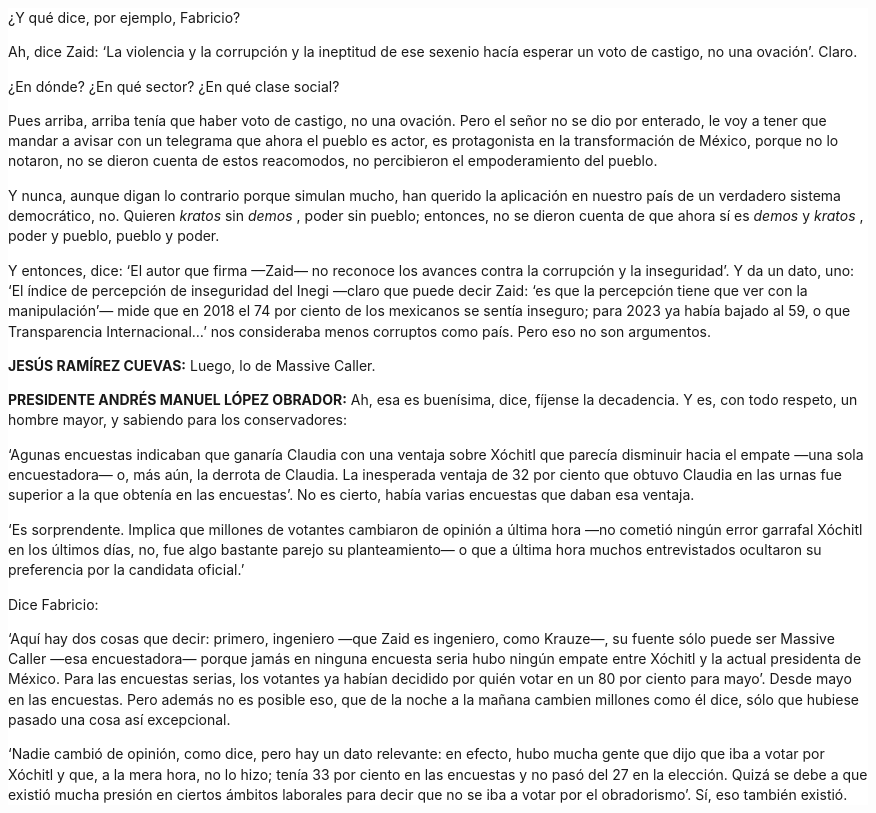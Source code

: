 ¿Y qué dice, por ejemplo, Fabricio?

Ah, dice Zaid: ‘La violencia y la corrupción y la ineptitud de ese sexenio
hacía esperar un voto de castigo, no una ovación’. Claro.

¿En dónde? ¿En qué sector? ¿En qué clase social?

Pues arriba, arriba tenía que haber voto de castigo, no una ovación. Pero el
señor no se dio por enterado, le voy a tener que mandar a avisar con un
telegrama que ahora el pueblo es actor, es protagonista en la transformación
de México, porque no lo notaron, no se dieron cuenta de estos reacomodos, no
percibieron el empoderamiento del pueblo.

Y nunca, aunque digan lo contrario porque simulan mucho, han querido la
aplicación en nuestro país de un verdadero sistema democrático, no. Quieren
_kratos_ sin _demos_ , poder sin pueblo; entonces, no se dieron cuenta de que
ahora sí es _demos_ y _kratos_ , poder y pueblo, pueblo y poder.

Y entonces, dice: ‘El autor que firma —Zaid— no reconoce los avances contra la
corrupción y la inseguridad’. Y da un dato, uno: ‘El índice de percepción de
inseguridad del Inegi —claro que puede decir Zaid: ‘es que la percepción tiene
que ver con la manipulación’— mide que en 2018 el 74 por ciento de los
mexicanos se sentía inseguro; para 2023 ya había bajado al 59, o que
Transparencia Internacional…’ nos consideraba menos corruptos como país. Pero
eso no son argumentos.

**JESÚS RAMÍREZ CUEVAS:** Luego, lo de Massive Caller.

**PRESIDENTE ANDRÉS MANUEL LÓPEZ OBRADOR:** Ah, esa es buenísima, dice,
fíjense la decadencia. Y es, con todo respeto, un hombre mayor, y sabiendo
para los conservadores:

‘Agunas encuestas indicaban que ganaría Claudia con una ventaja sobre Xóchitl
que parecía disminuir hacia el empate —una sola encuestadora— o, más aún, la
derrota de Claudia. La inesperada ventaja de 32 por ciento que obtuvo Claudia
en las urnas fue superior a la que obtenía en las encuestas’. No es cierto,
había varias encuestas que daban esa ventaja.

‘Es sorprendente. Implica que millones de votantes cambiaron de opinión a
última hora —no cometió ningún error garrafal Xóchitl en los últimos días, no,
fue algo bastante parejo su planteamiento— o que a última hora muchos
entrevistados ocultaron su preferencia por la candidata oficial.’

Dice Fabricio:

‘Aquí hay dos cosas que decir: primero, ingeniero —que Zaid es ingeniero, como
Krauze—, su fuente sólo puede ser Massive Caller —esa encuestadora— porque
jamás en ninguna encuesta seria hubo ningún empate entre Xóchitl y la actual
presidenta de México. Para las encuestas serias, los votantes ya habían
decidido por quién votar en un 80 por ciento para mayo’. Desde mayo en las
encuestas. Pero además no es posible eso, que de la noche a la mañana cambien
millones como él dice, sólo que hubiese pasado una cosa así excepcional.

‘Nadie cambió de opinión, como dice, pero hay un dato relevante: en efecto,
hubo mucha gente que dijo que iba a votar por Xóchitl y que, a la mera hora,
no lo hizo; tenía 33 por ciento en las encuestas y no pasó del 27 en la
elección. Quizá se debe a que existió mucha presión en ciertos ámbitos
laborales para decir que no se iba a votar por el obradorismo’. Sí, eso
también existió.

